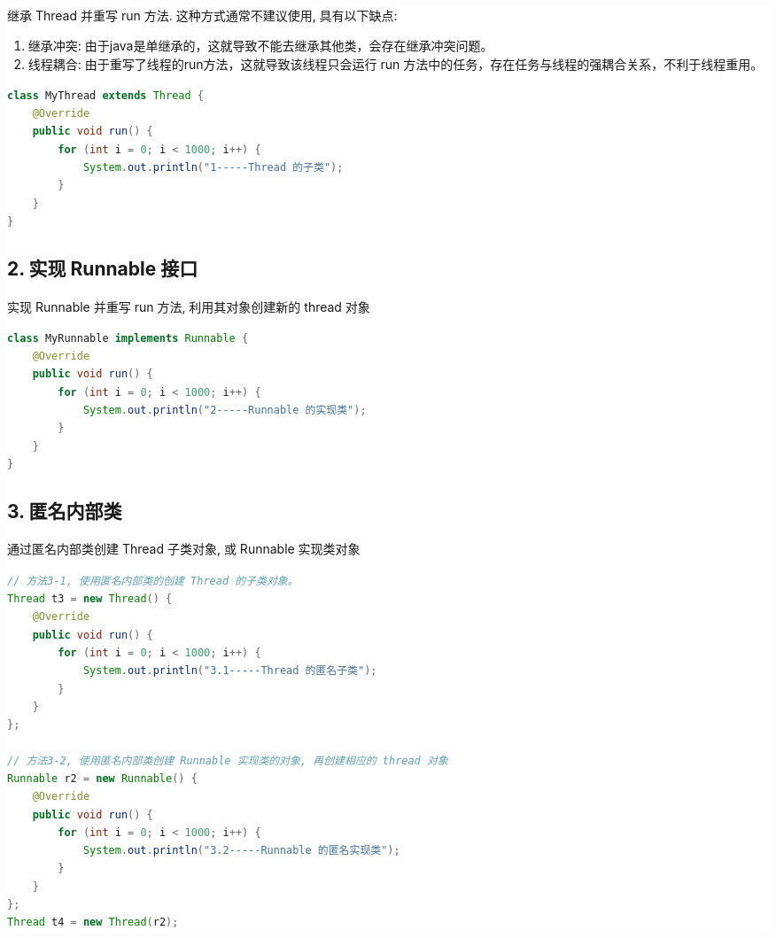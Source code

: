 继承 Thread 并重写 run 方法. 这种方式通常不建议使用, 具有以下缺点:

1. 继承冲突: 由于java是单继承的，这就导致不能去继承其他类，会存在继承冲突问题。
2. 线程耦合: 由于重写了线程的run方法，这就导致该线程只会运行 run 方法中的任务，存在任务与线程的强耦合关系，不利于线程重用。

```java
class MyThread extends Thread {
    @Override
    public void run() {
        for (int i = 0; i < 1000; i++) {
            System.out.println("1-----Thread 的子类");
        }
    }
}
```



## 2. 实现 Runnable 接口

实现 Runnable 并重写 run 方法, 利用其对象创建新的 thread 对象

```java
class MyRunnable implements Runnable {
    @Override
    public void run() {
        for (int i = 0; i < 1000; i++) {
            System.out.println("2-----Runnable 的实现类");
        }
    }
}
```



## 3. 匿名内部类

通过匿名内部类创建 Thread 子类对象, 或 Runnable 实现类对象

```java
// 方法3-1, 使用匿名内部类的创建 Thread 的子类对象。
Thread t3 = new Thread() {
    @Override
    public void run() {
        for (int i = 0; i < 1000; i++) {
            System.out.println("3.1-----Thread 的匿名子类");
        }
    }
};

// 方法3-2, 使用匿名内部类创建 Runnable 实现类的对象, 再创建相应的 thread 对象
Runnable r2 = new Runnable() {
    @Override
    public void run() {
        for (int i = 0; i < 1000; i++) {
            System.out.println("3.2-----Runnable 的匿名实现类");
        }
    }
};
Thread t4 = new Thread(r2);
```
